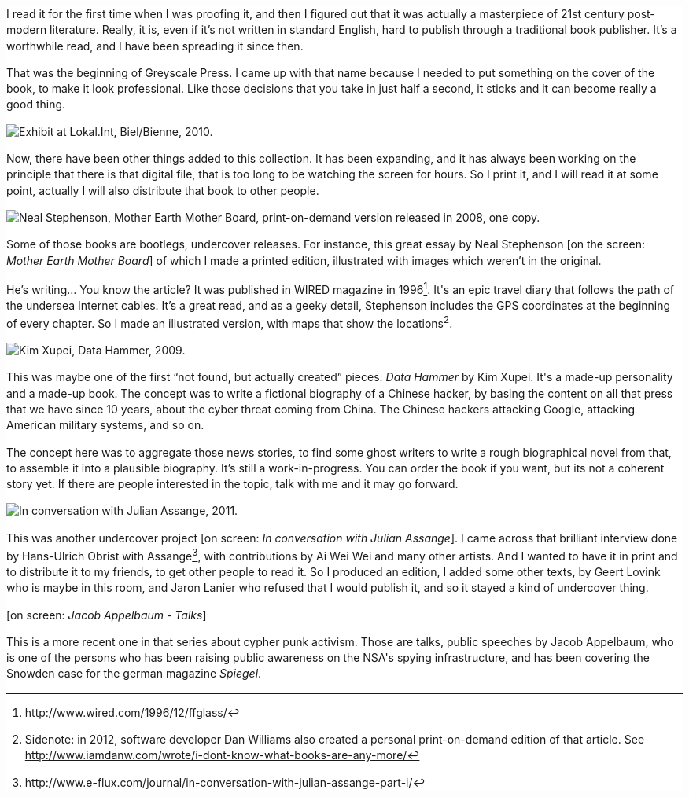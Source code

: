 I read it for the first time when I was proofing it, and then I figured out that it was actually a masterpiece of 21st century post-modern literature. Really, it is, even if it’s not written in standard English, hard to publish through a traditional book publisher. It’s a worthwhile read, and I have been spreading it since then.

That was the beginning of Greyscale Press. I came up with that name because I needed to put something on the cover of the book, to make it look professional. Like those decisions that you take in just half a second, it sticks and it can become really a good thing.

![Exhibit at Lokal.Int, Biel/Bienne, 2010.](../content/img/black-holes-p8-greyscale-display.png)

Now, there have been other things added to this collection. It has been expanding, and it has always been working on the principle that there is that digital file, that is too long to be watching the screen for hours. So I print it, and I will read it at some point, actually I will also distribute that book to other people.

![Neal Stephenson, *Mother Earth Mother Board*, print-on-demand version released in 2008, one copy.](../content/img/black-holes-p9-motherboard.png)

Some of those books are bootlegs, undercover releases. For instance, this great essay by Neal Stephenson [on the screen: *Mother Earth Mother Board*] of which I made a printed edition, illustrated with images which weren’t in the original.

He’s writing… You know the article? It was published in WIRED magazine in 1996[^MEMB]. It's an epic travel diary that follows the path of the undersea Internet cables. It’s a great read, and as a geeky detail, Stephenson includes the GPS coordinates at the beginning of every chapter. So I made an illustrated version, with maps that show the locations[^danw].

[^MEMB]: http://www.wired.com/1996/12/ffglass/

[^danw]: Sidenote: in 2012, software developer Dan Williams also created a personal print-on-demand edition of that article. See http://www.iamdanw.com/wrote/i-dont-know-what-books-are-any-more/

![Kim Xupei, Data Hammer, 2009.](../content/img/black-holes-p12-datahammer.png)

This was maybe one of the first “not found, but actually created” pieces: *Data Hammer* by Kim Xupei. It's a made-up personality and a made-up book. The concept was to write a fictional biography of a Chinese hacker, by basing the content on all that press that we have since 10 years, about the cyber threat coming from China. The Chinese hackers attacking Google, attacking American military systems, and so on.

The concept here was to aggregate those news stories, to find some ghost writers to write a rough biographical novel from that, to assemble it into a plausible biography. It’s still a work-in-progress. You can order the book if you want, but its not a coherent story yet. If there are people interested in the topic, talk with me and it may go forward.

![In conversation with Julian Assange, 2011.](../content/img/black-holes-p13-assange.png)

This was another undercover project [on screen: *In conversation with Julian Assange*]. I came across that brilliant interview done by Hans-Ulrich Obrist with Assange[^assange], with contributions by Ai Wei Wei and many other artists. And I wanted to have it in print and to distribute it to my friends, to get other people to read it. So I produced an edition, I added some other texts, by Geert Lovink who is maybe in this room, and Jaron Lanier who refused that I would publish it, and so it stayed a kind of undercover thing.

[^assange]: http://www.e-flux.com/journal/in-conversation-with-julian-assange-part-i/

[on screen: *Jacob Appelbaum - Talks*]

This is a more recent one in that series about cypher punk activism. Those are talks, public speeches by Jacob Appelbaum, who is one of the persons who has been raising public awareness on the NSA's spying infrastructure, and has been covering the Snowden case for the german magazine *Spiegel*.


[^pdpa]: p-dpa.titanpad.com/1 - see the last pages of this book.
[^appelbaum-git]: https://github.com/greyscalepress/ioerror
[^traumawien]: **TraumaWien** — Can I add something?  
[^initials]: See: van Tilburg W. A. P. and Igou E. R. (2014), *The impact of middle names: Middle name initials enhance evaluations of intellectual performance*, European Journal of Social Psychology, 44, pages 400–411. DOI: 10.1002/ejsp.2026 - http://dx.doi.org/10.1002/ejsp.2026
